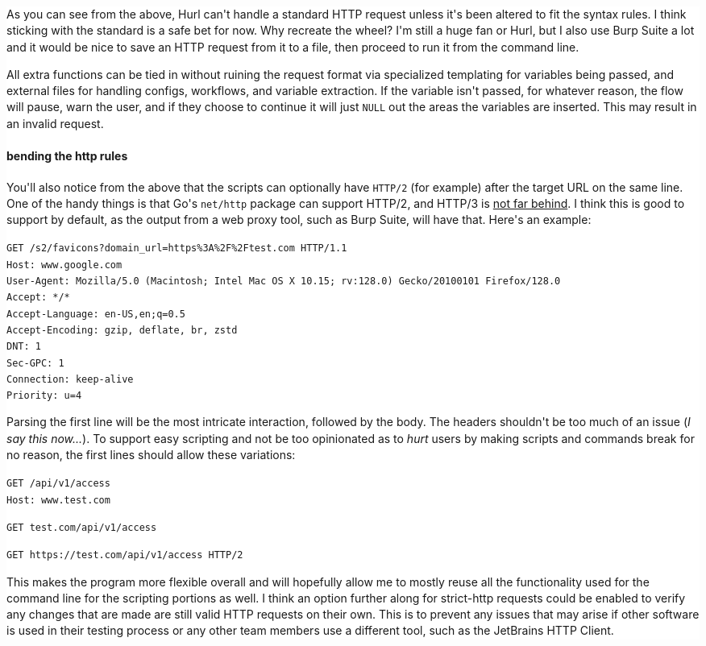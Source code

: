 As you can see from the above, Hurl can't handle a standard HTTP request unless it's been altered to fit the syntax rules. I think sticking with the standard is a safe bet for now. Why recreate the wheel? I'm still a huge fan or Hurl, but I also use Burp Suite a lot and it would be nice to save an HTTP request from it to a file, then proceed to run it from the command line.

All extra functions can be tied in without ruining the request format via specialized templating for variables being passed, and external files for handling configs, workflows, and variable extraction. If the variable isn't passed, for whatever reason, the flow will pause, warn the user, and if they choose to continue it will just `NULL` out the areas the variables are inserted. This may result in an invalid request.

#### bending the http rules

You'll also notice from the above that the scripts can optionally have `HTTP/2` (for example) after the target URL on the same line. One of the handy things is that Go's `net/http` package can support HTTP/2, and HTTP/3 is [not far behind](https://github.com/golang/go/issues/32204). I think this is good to support by default, as the output from a web proxy tool, such as Burp Suite, will have that. Here's an example:

```http
GET /s2/favicons?domain_url=https%3A%2F%2Ftest.com HTTP/1.1
Host: www.google.com
User-Agent: Mozilla/5.0 (Macintosh; Intel Mac OS X 10.15; rv:128.0) Gecko/20100101 Firefox/128.0
Accept: */*
Accept-Language: en-US,en;q=0.5
Accept-Encoding: gzip, deflate, br, zstd
DNT: 1
Sec-GPC: 1
Connection: keep-alive
Priority: u=4
```

Parsing the first line will be the most intricate interaction, followed by the body. The headers shouldn't be too much of an issue (_I say this now..._). To support easy scripting and not be too opinionated as to _hurt_ users by making scripts and commands break for no reason, the first lines should allow these variations:

```http
GET /api/v1/access
Host: www.test.com
```

```http
GET test.com/api/v1/access
```

```http
GET https://test.com/api/v1/access HTTP/2
```

This makes the program more flexible overall and will hopefully allow me to mostly reuse all the functionality used for the command line for the scripting portions as well. I think an option further along for strict-http requests could be enabled to verify any changes that are made are still valid HTTP requests on their own. This is to prevent any issues that may arise if other software is used in their testing process or any other team members use a different tool, such as the JetBrains HTTP Client.
